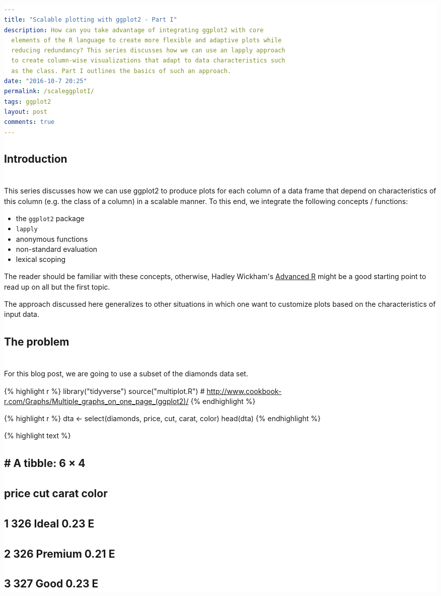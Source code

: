 ```yaml
---
title: "Scalable plotting with ggplot2 - Part I"
description: How can you take advantage of integrating ggplot2 with core 
  elements of the R language to create more flexible and adaptive plots while 
  reducing redundancy? This series discusses how we can use an lapply approach
  to create column-wise visualizations that adapt to data characteristics such 
  as the class. Part I outlines the basics of such an approach.
date: "2016-10-7 20:25"
permalink: /scaleggplotI/
tags: ggplot2
layout: post
comments: true
---
```


## Introduction
<br/>
This series discusses how we can use ggplot2 to produce plots for each column 
of a data frame that depend on characteristics of this column 
(e.g. the class of a column) in a scalable manner.
To this end, we integrate the following concepts / functions:

* the `ggplot2` package
* `lapply`
* anonymous functions
* non-standard evaluation
* lexical scoping

The reader should be familiar with these concepts, otherwise, Hadley Wickham's
[Advanced R](http://adv-r.had.co.nz) might be a good starting point to read 
up on all but the first topic.

The approach discussed here generalizes to other situations in which one want 
to customize plots based on the characteristics of input data. 

## The problem
<br/>
For this blog post, we are going to use a subset of the diamonds data set.

{% highlight r %}
library("tidyverse")
source("multiplot.R") # http://www.cookbook-r.com/Graphs/Multiple_graphs_on_one_page_(ggplot2)/
{% endhighlight %}


{% highlight r %}
dta <- select(diamonds, price, cut, carat, color)
head(dta)
{% endhighlight %}



{% highlight text %}
## # A tibble: 6 × 4
##   price       cut carat color
##   <int>     <ord> <dbl> <ord>
## 1   326     Ideal  0.23     E
## 2   326   Premium  0.21     E
## 3   327      Good  0.23     E
